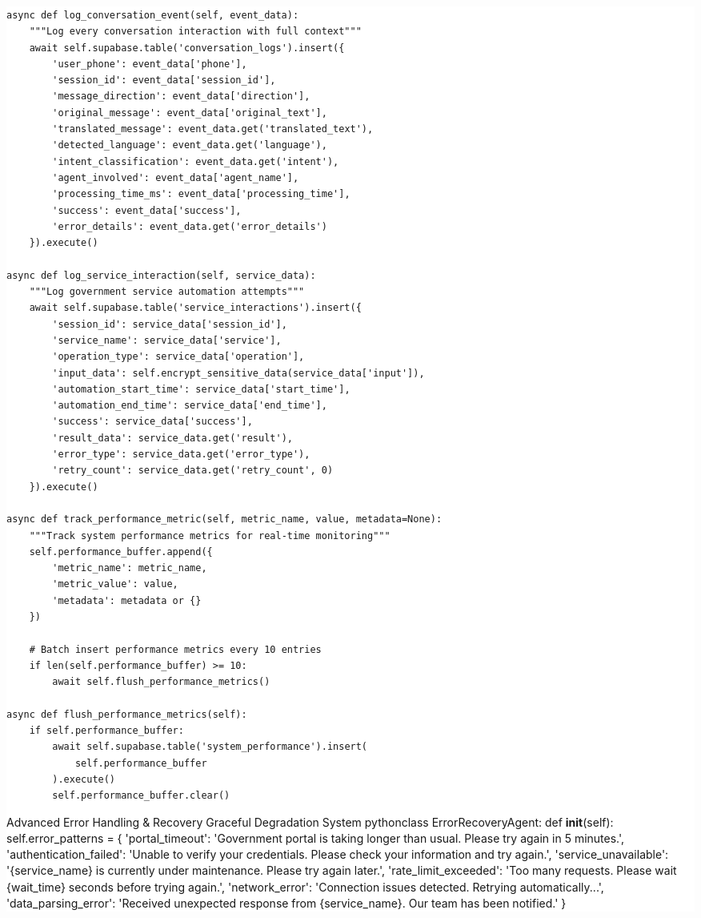     async def log_conversation_event(self, event_data):
        """Log every conversation interaction with full context"""
        await self.supabase.table('conversation_logs').insert({
            'user_phone': event_data['phone'],
            'session_id': event_data['session_id'],
            'message_direction': event_data['direction'],
            'original_message': event_data['original_text'],
            'translated_message': event_data.get('translated_text'),
            'detected_language': event_data.get('language'),
            'intent_classification': event_data.get('intent'),
            'agent_involved': event_data['agent_name'],
            'processing_time_ms': event_data['processing_time'],
            'success': event_data['success'],
            'error_details': event_data.get('error_details')
        }).execute()
    
    async def log_service_interaction(self, service_data):
        """Log government service automation attempts"""
        await self.supabase.table('service_interactions').insert({
            'session_id': service_data['session_id'],
            'service_name': service_data['service'],
            'operation_type': service_data['operation'],
            'input_data': self.encrypt_sensitive_data(service_data['input']),
            'automation_start_time': service_data['start_time'],
            'automation_end_time': service_data['end_time'],
            'success': service_data['success'],
            'result_data': service_data.get('result'),
            'error_type': service_data.get('error_type'),
            'retry_count': service_data.get('retry_count', 0)
        }).execute()
    
    async def track_performance_metric(self, metric_name, value, metadata=None):
        """Track system performance metrics for real-time monitoring"""
        self.performance_buffer.append({
            'metric_name': metric_name,
            'metric_value': value,
            'metadata': metadata or {}
        })
        
        # Batch insert performance metrics every 10 entries
        if len(self.performance_buffer) >= 10:
            await self.flush_performance_metrics()
    
    async def flush_performance_metrics(self):
        if self.performance_buffer:
            await self.supabase.table('system_performance').insert(
                self.performance_buffer
            ).execute()
            self.performance_buffer.clear()

Advanced Error Handling & Recovery
Graceful Degradation System
pythonclass ErrorRecoveryAgent:
    def __init__(self):
        self.error_patterns = {
            'portal_timeout': 'Government portal is taking longer than usual. Please try again in 5 minutes.',
            'authentication_failed': 'Unable to verify your credentials. Please check your information and try again.',
            'service_unavailable': '{service_name} is currently under maintenance. Please try again later.',
            'rate_limit_exceeded': 'Too many requests. Please wait {wait_time} seconds before trying again.',
            'network_error': 'Connection issues detected. Retrying automatically...',
            'data_parsing_error': 'Received unexpected response from {service_name}. Our team has been notified.'
        }
    